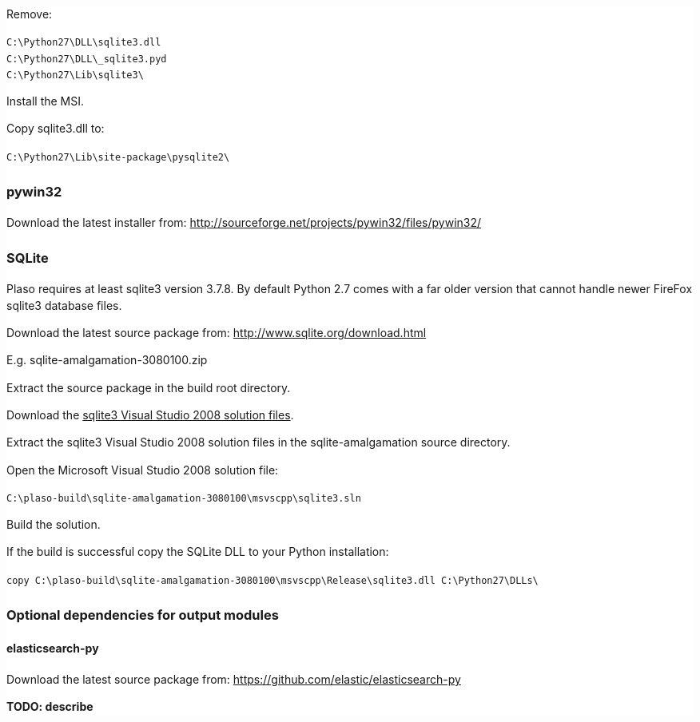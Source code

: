Remove:
```
C:\Python27\DLL\sqlite3.dll
C:\Python27\DLL\_sqlite3.pyd
C:\Python27\Lib\sqlite3\
```

Install the MSI.

Copy sqlite3.dll to:
```
C:\Python27\Lib\site-package\pysqlite2\
```

### pywin32

Download the latest installer from: http://sourceforge.net/projects/pywin32/files/pywin32/

### SQLite

Plaso requires at least sqlite3 version 3.7.8. By default Python 2.7 comes with a far older version that cannot handle newer FireFox sqlite3 database files.

Download the latest source package from: http://www.sqlite.org/download.html

E.g. sqlite-amalgamation-3080100.zip

Extract the source package in the build root directory.

Download the [sqlite3 Visual Studio 2008 solution files](https://googledrive.com/host/0B30H7z4S52FleW5vUHBnblJfcjg/3rd%20party/build-files/sqlite3-vs2008.zip).

Extract the sqlite3 Visual Studio 2008 solution files in the sqlite-amalgamation source directory.

Open the Microsoft Visual Studio 2008 solution file:
```
C:\plaso-build\sqlite-amalgamation-3080100\msvscpp\sqlite3.sln
```

Build the solution.

If the build is successful copy the SQLite DLL to your Python installation:
```
copy C:\plaso-build\sqlite-amalgamation-3080100\msvscpp\Release\sqlite3.dll C:\Python27\DLLs\
```

### Optional dependencies for output modules
#### elasticsearch-py
Download the latest source package from: https://github.com/elastic/elasticsearch-py

**TODO: describe**
